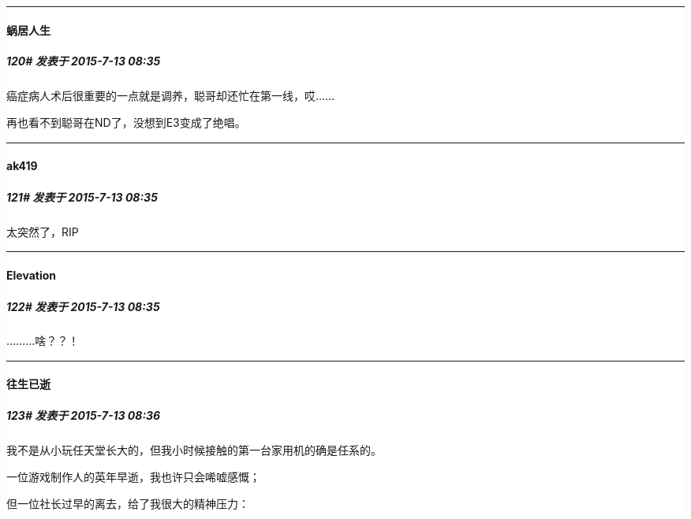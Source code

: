 





*****

####  蜗居人生  
##### 120#       发表于 2015-7-13 08:35




癌症病人术后很重要的一点就是调养，聪哥却还忙在第一线，哎……

再也看不到聪哥在ND了，没想到E3变成了绝唱。







*****

####  ak419  
##### 121#       发表于 2015-7-13 08:35




太突然了，RIP







*****

####  Elevation  
##### 122#       发表于 2015-7-13 08:35




………啥？？！







*****

####  往生已逝  
##### 123#       发表于 2015-7-13 08:36




我不是从小玩任天堂长大的，但我小时候接触的第一台家用机的确是任系的。

一位游戏制作人的英年早逝，我也许只会唏嘘感慨；

但一位社长过早的离去，给了我很大的精神压力：
